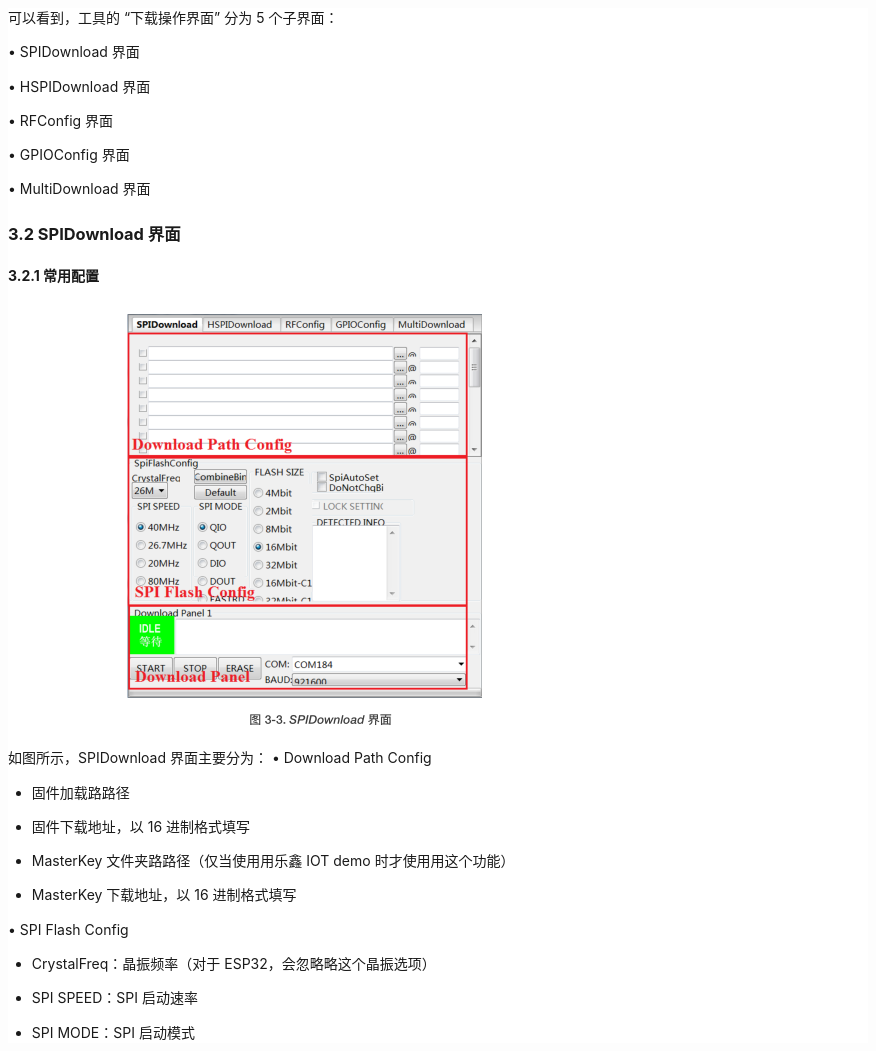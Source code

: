 可以看到，工具的 “下载操作界面” 分为 5 个子界面：

• SPIDownload 界面

• HSPIDownload 界面

• RFConfig 界面

• GPIOConfig 界面

• MultiDownload 界面

### 3.2 SPIDownload 界面

#### 3.2.1 常用配置

![image-20201119111925447](https://github.com/SmartArduino/zhdocs/raw/master/zhESPSeries/Flash_DownloadTool/image-20201119111925447.png)

如图所示，SPIDownload 界面主要分为：
• Download Path Config

- 固件加载路路径

- 固件下载地址，以 16 进制格式填写

- MasterKey 文件夹路路径（仅当使⽤用乐鑫 IOT demo 时才使⽤用这个功能）

- MasterKey 下载地址，以 16 进制格式填写

• SPI Flash Config

- CrystalFreq：晶振频率（对于 ESP32，会忽略略这个晶振选项）

- SPI SPEED：SPI 启动速率

- SPI MODE：SPI 启动模式
